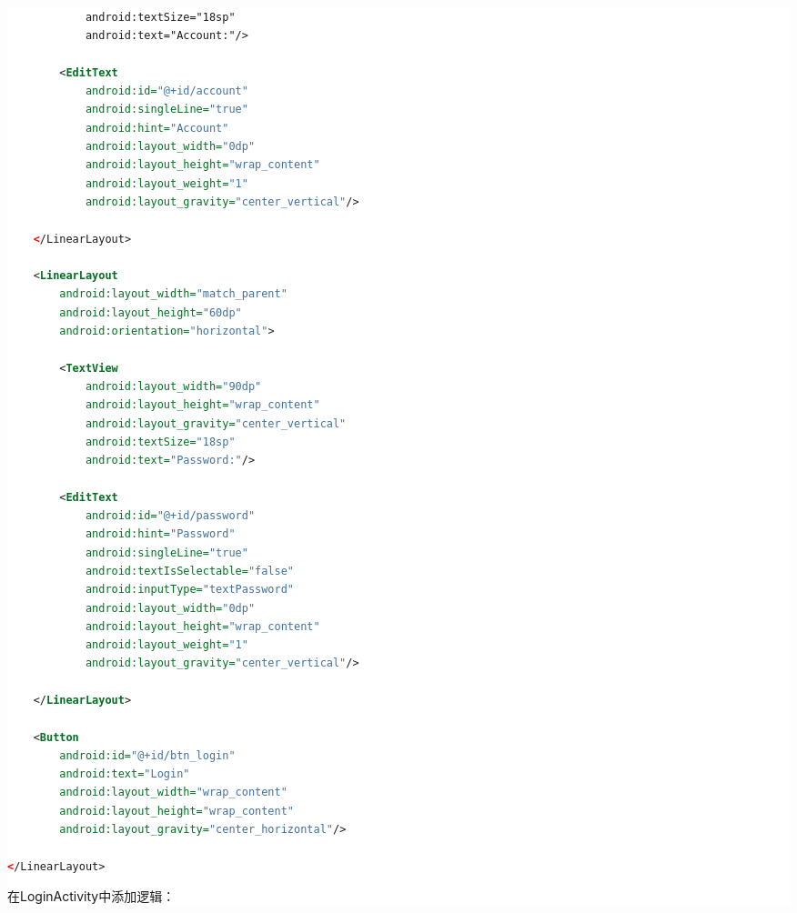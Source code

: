 ```xml
            android:textSize="18sp"
            android:text="Account:"/>

        <EditText
            android:id="@+id/account"
            android:singleLine="true"
            android:hint="Account"
            android:layout_width="0dp"
            android:layout_height="wrap_content"
            android:layout_weight="1"
            android:layout_gravity="center_vertical"/>
        
    </LinearLayout>

    <LinearLayout
        android:layout_width="match_parent"
        android:layout_height="60dp"
        android:orientation="horizontal">

        <TextView
            android:layout_width="90dp"
            android:layout_height="wrap_content"
            android:layout_gravity="center_vertical"
            android:textSize="18sp"
            android:text="Password:"/>

        <EditText
            android:id="@+id/password"
            android:hint="Password"
            android:singleLine="true"
            android:textIsSelectable="false"
            android:inputType="textPassword"
            android:layout_width="0dp"
            android:layout_height="wrap_content"
            android:layout_weight="1"
            android:layout_gravity="center_vertical"/>

    </LinearLayout>

    <Button
        android:id="@+id/btn_login"
        android:text="Login"
        android:layout_width="wrap_content"
        android:layout_height="wrap_content"
        android:layout_gravity="center_horizontal"/>

</LinearLayout>
```

在LoginActivity中添加逻辑：
